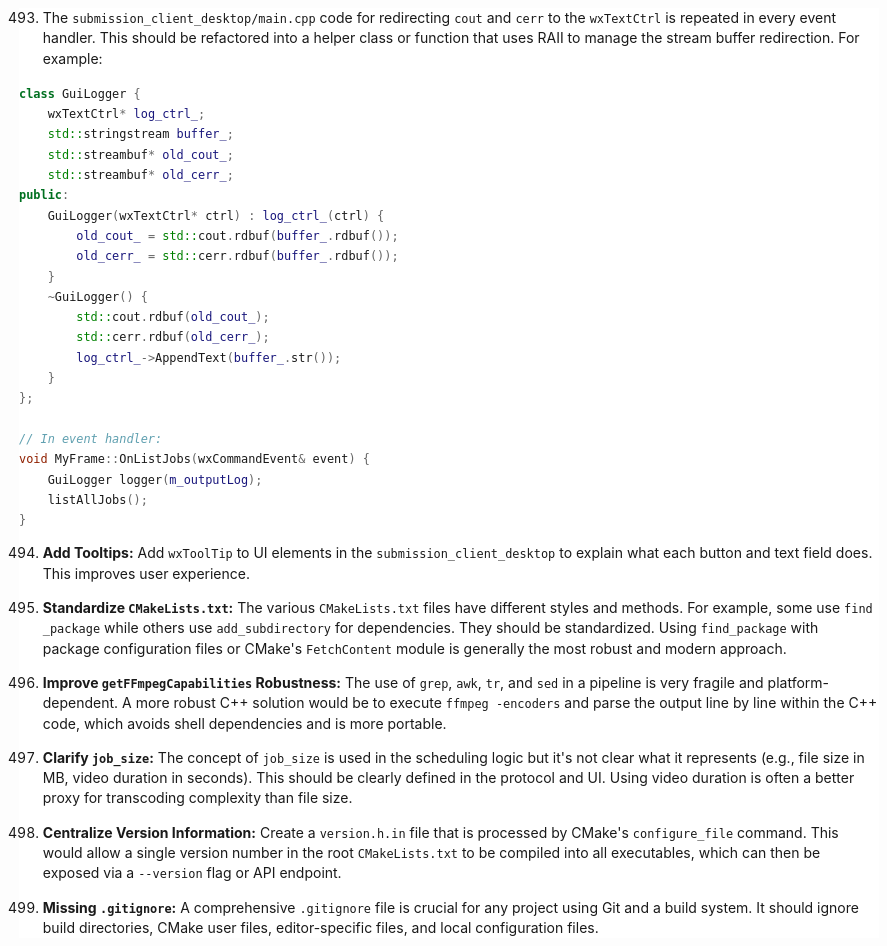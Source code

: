 
493. The `submission_client_desktop/main.cpp` code for redirecting `cout` and `cerr` to the `wxTextCtrl` is repeated in every event handler. This should be refactored into a helper class or function that uses RAII to manage the stream buffer redirection. For example:
```cpp
class GuiLogger {
    wxTextCtrl* log_ctrl_;
    std::stringstream buffer_;
    std::streambuf* old_cout_;
    std::streambuf* old_cerr_;
public:
    GuiLogger(wxTextCtrl* ctrl) : log_ctrl_(ctrl) {
        old_cout_ = std::cout.rdbuf(buffer_.rdbuf());
        old_cerr_ = std::cerr.rdbuf(buffer_.rdbuf());
    }
    ~GuiLogger() {
        std::cout.rdbuf(old_cout_);
        std::cerr.rdbuf(old_cerr_);
        log_ctrl_->AppendText(buffer_.str());
    }
};

// In event handler:
void MyFrame::OnListJobs(wxCommandEvent& event) {
    GuiLogger logger(m_outputLog);
    listAllJobs();
}
```

494. **Add Tooltips:** Add `wxToolTip` to UI elements in the `submission_client_desktop` to explain what each button and text field does. This improves user experience.

495. **Standardize `CMakeLists.txt`:** The various `CMakeLists.txt` files have different styles and methods. For example, some use `find_package` while others use `add_subdirectory` for dependencies. They should be standardized. Using `find_package` with package configuration files or CMake's `FetchContent` module is generally the most robust and modern approach.

496. **Improve `getFFmpegCapabilities` Robustness:** The use of `grep`, `awk`, `tr`, and `sed` in a pipeline is very fragile and platform-dependent. A more robust C++ solution would be to execute `ffmpeg -encoders` and parse the output line by line within the C++ code, which avoids shell dependencies and is more portable.

497. **Clarify `job_size`:** The concept of `job_size` is used in the scheduling logic but it's not clear what it represents (e.g., file size in MB, video duration in seconds). This should be clearly defined in the protocol and UI. Using video duration is often a better proxy for transcoding complexity than file size.

498. **Centralize Version Information:** Create a `version.h.in` file that is processed by CMake's `configure_file` command. This would allow a single version number in the root `CMakeLists.txt` to be compiled into all executables, which can then be exposed via a `--version` flag or API endpoint.

499. **Missing `.gitignore`:** A comprehensive `.gitignore` file is crucial for any project using Git and a build system. It should ignore build directories, CMake user files, editor-specific files, and local configuration files.
